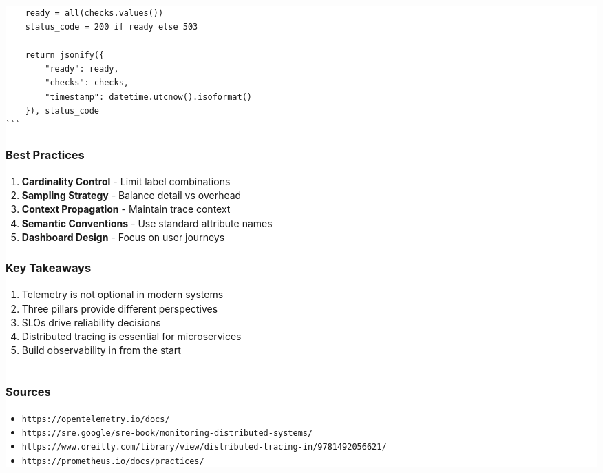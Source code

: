         ready = all(checks.values())
        status_code = 200 if ready else 503
        
        return jsonify({
            "ready": ready,
            "checks": checks,
            "timestamp": datetime.utcnow().isoformat()
        }), status_code
    ```
    

### Best Practices

1. **Cardinality Control** - Limit label combinations
2. **Sampling Strategy** - Balance detail vs overhead
3. **Context Propagation** - Maintain trace context
4. **Semantic Conventions** - Use standard attribute names
5. **Dashboard Design** - Focus on user journeys

### Key Takeaways

1. Telemetry is not optional in modern systems
2. Three pillars provide different perspectives
3. SLOs drive reliability decisions
4. Distributed tracing is essential for microservices
5. Build observability in from the start

---

### Sources

- `https://opentelemetry.io/docs/`
- `https://sre.google/sre-book/monitoring-distributed-systems/`
- `https://www.oreilly.com/library/view/distributed-tracing-in/9781492056621/`
- `https://prometheus.io/docs/practices/`